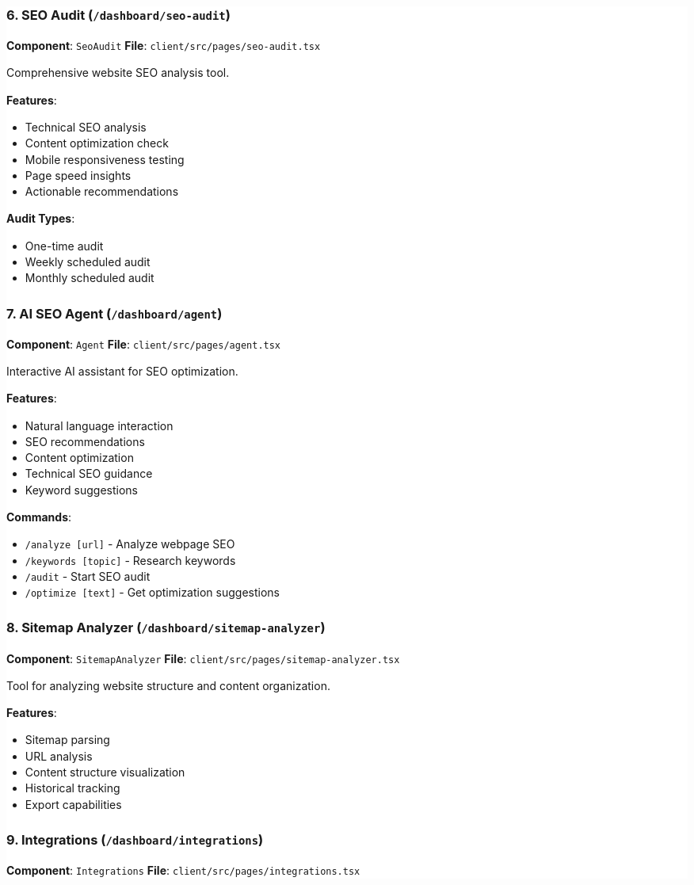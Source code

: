 ### 6. SEO Audit (`/dashboard/seo-audit`)
**Component**: `SeoAudit`
**File**: `client/src/pages/seo-audit.tsx`

Comprehensive website SEO analysis tool.

**Features**:
- Technical SEO analysis
- Content optimization check
- Mobile responsiveness testing
- Page speed insights
- Actionable recommendations

**Audit Types**:
- One-time audit
- Weekly scheduled audit
- Monthly scheduled audit

### 7. AI SEO Agent (`/dashboard/agent`)
**Component**: `Agent`
**File**: `client/src/pages/agent.tsx`

Interactive AI assistant for SEO optimization.

**Features**:
- Natural language interaction
- SEO recommendations
- Content optimization
- Technical SEO guidance
- Keyword suggestions

**Commands**:
- `/analyze [url]` - Analyze webpage SEO
- `/keywords [topic]` - Research keywords
- `/audit` - Start SEO audit
- `/optimize [text]` - Get optimization suggestions

### 8. Sitemap Analyzer (`/dashboard/sitemap-analyzer`)
**Component**: `SitemapAnalyzer`
**File**: `client/src/pages/sitemap-analyzer.tsx`

Tool for analyzing website structure and content organization.

**Features**:
- Sitemap parsing
- URL analysis
- Content structure visualization
- Historical tracking
- Export capabilities

### 9. Integrations (`/dashboard/integrations`)
**Component**: `Integrations`
**File**: `client/src/pages/integrations.tsx`
